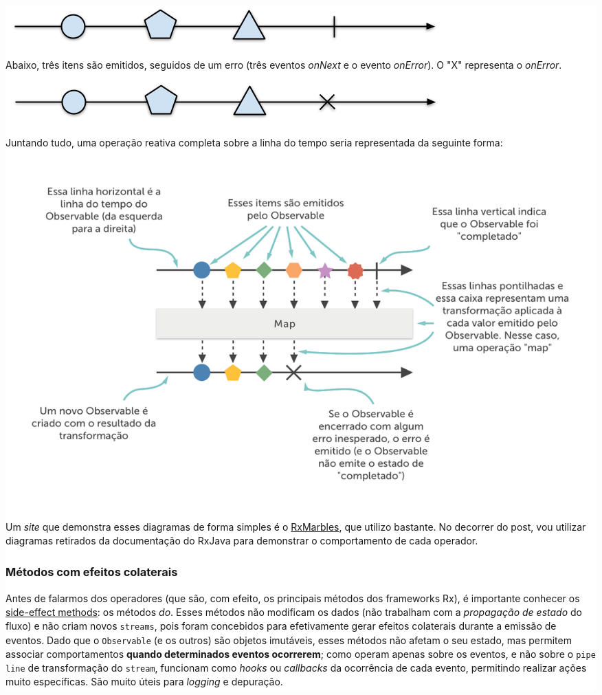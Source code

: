 ![Três itens emitidos e o evento onCompleted](/images/programacao-reativa-parte-2-2.png)

Abaixo, três itens são emitidos, seguidos de um erro (três eventos *onNext* e o evento *onError*). O "X" representa o *onError*.

![Três itens emitidos e o evento onError](/images/programacao-reativa-parte-2-3.png)

Juntando tudo, uma operação reativa completa sobre a linha do tempo seria representada da seguinte forma:

![Marble diagram completo](/images/programacao-reativa-parte-2-4.png)

Um *site* que demonstra esses diagramas de forma simples é o [RxMarbles](http://rxmarbles.com/), que utilizo bastante. No decorrer do post, vou utilizar diagramas retirados da documentação do RxJava para demonstrar o comportamento de cada operador.

### Métodos com efeitos colaterais

Antes de falarmos dos operadores (que são, com efeito, os principais métodos dos frameworks Rx), é importante conhecer os [side-effect methods](http://reactivex.io/documentation/operators/do.html): os métodos *do*. Esses métodos não modificam os dados (não trabalham com a *propagação de estado* do fluxo) e não criam novos `streams`, pois foram concebidos para efetivamente gerar efeitos colaterais durante a emissão de eventos. Dado que o `Observable` (e os outros) são objetos imutáveis, esses métodos não afetam o seu estado, mas permitem associar comportamentos **quando determinados eventos ocorrerem**; como operam apenas sobre os eventos, e não sobre o `pipeline` de transformação do `stream`, funcionam como *hooks* ou *callbacks* da ocorrência de cada evento, permitindo realizar ações muito específicas. São muito úteis para *logging* e depuração.
